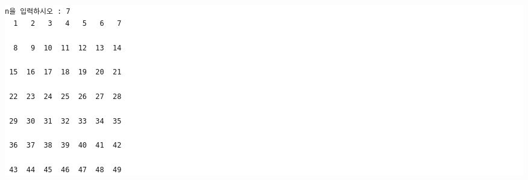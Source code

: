     n을 입력하시오 : 7
      1   2   3   4   5   6   7 
    
      8   9  10  11  12  13  14 
    
     15  16  17  18  19  20  21 
    
     22  23  24  25  26  27  28 
    
     29  30  31  32  33  34  35 
    
     36  37  38  39  40  41  42 
    
     43  44  45  46  47  48  49 
    
    


```python

```
